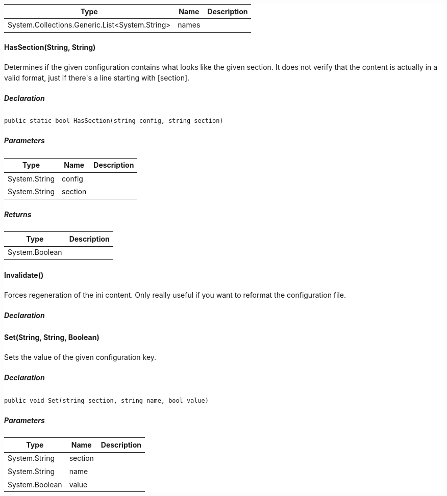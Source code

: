 | Type | Name | Description |
| --- | --- | --- |
| System.Collections.Generic.List<System.String\> | names |     |

#### HasSection(String, String)

Determines if the given configuration contains what looks like the given section. It does not verify that the content is actually in a valid format, just if there's a line starting with \[section\].

##### Declaration

```
public static bool HasSection(string config, string section)
```

##### Parameters

| Type | Name | Description |
| --- | --- | --- |
| System.String | config |     |
| System.String | section |     |

##### Returns

| Type | Description |
| --- | --- |
| System.Boolean |     |

#### Invalidate()

Forces regeneration of the ini content. Only really useful if you want to reformat the configuration file.

##### Declaration

#### Set(String, String, Boolean)

Sets the value of the given configuration key.

##### Declaration

```
public void Set(string section, string name, bool value)
```

##### Parameters

| Type | Name | Description |
| --- | --- | --- |
| System.String | section |     |
| System.String | name |     |
| System.Boolean | value |     |
